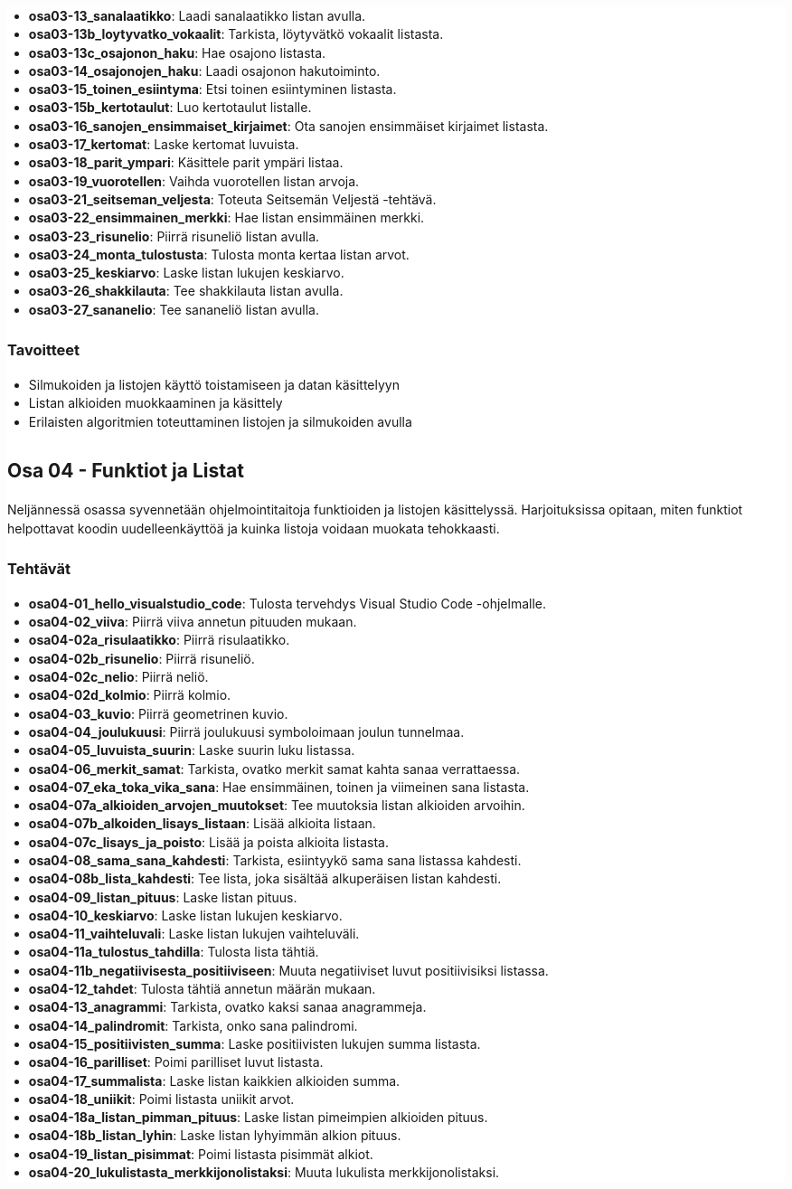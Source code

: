 - **osa03-13_sanalaatikko**: Laadi sanalaatikko listan avulla.
- **osa03-13b_loytyvatko_vokaalit**: Tarkista, löytyvätkö vokaalit listasta.
- **osa03-13c_osajonon_haku**: Hae osajono listasta.
- **osa03-14_osajonojen_haku**: Laadi osajonon hakutoiminto.
- **osa03-15_toinen_esiintyma**: Etsi toinen esiintyminen listasta.
- **osa03-15b_kertotaulut**: Luo kertotaulut listalle.
- **osa03-16_sanojen_ensimmaiset_kirjaimet**: Ota sanojen ensimmäiset kirjaimet listasta.
- **osa03-17_kertomat**: Laske kertomat luvuista.
- **osa03-18_parit_ympari**: Käsittele parit ympäri listaa.
- **osa03-19_vuorotellen**: Vaihda vuorotellen listan arvoja.
- **osa03-21_seitseman_veljesta**: Toteuta Seitsemän Veljestä -tehtävä.
- **osa03-22_ensimmainen_merkki**: Hae listan ensimmäinen merkki.
- **osa03-23_risunelio**: Piirrä risuneliö listan avulla.
- **osa03-24_monta_tulostusta**: Tulosta monta kertaa listan arvot.
- **osa03-25_keskiarvo**: Laske listan lukujen keskiarvo.
- **osa03-26_shakkilauta**: Tee shakkilauta listan avulla.
- **osa03-27_sananelio**: Tee sananeliö listan avulla.

### Tavoitteet

- Silmukoiden ja listojen käyttö toistamiseen ja datan käsittelyyn
- Listan alkioiden muokkaaminen ja käsittely
- Erilaisten algoritmien toteuttaminen listojen ja silmukoiden avulla

## Osa 04 - Funktiot ja Listat

Neljännessä osassa syvennetään ohjelmointitaitoja funktioiden ja listojen käsittelyssä. Harjoituksissa opitaan, miten funktiot helpottavat koodin uudelleenkäyttöä ja kuinka listoja voidaan muokata tehokkaasti.

### Tehtävät

- **osa04-01_hello_visualstudio_code**: Tulosta tervehdys Visual Studio Code -ohjelmalle.
- **osa04-02_viiva**: Piirrä viiva annetun pituuden mukaan.
- **osa04-02a_risulaatikko**: Piirrä risulaatikko.
- **osa04-02b_risunelio**: Piirrä risuneliö.
- **osa04-02c_nelio**: Piirrä neliö.
- **osa04-02d_kolmio**: Piirrä kolmio.
- **osa04-03_kuvio**: Piirrä geometrinen kuvio.
- **osa04-04_joulukuusi**: Piirrä joulukuusi symboloimaan joulun tunnelmaa.
- **osa04-05_luvuista_suurin**: Laske suurin luku listassa.
- **osa04-06_merkit_samat**: Tarkista, ovatko merkit samat kahta sanaa verrattaessa.
- **osa04-07_eka_toka_vika_sana**: Hae ensimmäinen, toinen ja viimeinen sana listasta.
- **osa04-07a_alkioiden_arvojen_muutokset**: Tee muutoksia listan alkioiden arvoihin.
- **osa04-07b_alkoiden_lisays_listaan**: Lisää alkioita listaan.
- **osa04-07c_lisays_ja_poisto**: Lisää ja poista alkioita listasta.
- **osa04-08_sama_sana_kahdesti**: Tarkista, esiintyykö sama sana listassa kahdesti.
- **osa04-08b_lista_kahdesti**: Tee lista, joka sisältää alkuperäisen listan kahdesti.
- **osa04-09_listan_pituus**: Laske listan pituus.
- **osa04-10_keskiarvo**: Laske listan lukujen keskiarvo.
- **osa04-11_vaihteluvali**: Laske listan lukujen vaihteluväli.
- **osa04-11a_tulostus_tahdilla**: Tulosta lista tähtiä.
- **osa04-11b_negatiivisesta_positiiviseen**: Muuta negatiiviset luvut positiivisiksi listassa.
- **osa04-12_tahdet**: Tulosta tähtiä annetun määrän mukaan.
- **osa04-13_anagrammi**: Tarkista, ovatko kaksi sanaa anagrammeja.
- **osa04-14_palindromit**: Tarkista, onko sana palindromi.
- **osa04-15_positiivisten_summa**: Laske positiivisten lukujen summa listasta.
- **osa04-16_parilliset**: Poimi parilliset luvut listasta.
- **osa04-17_summalista**: Laske listan kaikkien alkioiden summa.
- **osa04-18_uniikit**: Poimi listasta uniikit arvot.
- **osa04-18a_listan_pimman_pituus**: Laske listan pimeimpien alkioiden pituus.
- **osa04-18b_listan_lyhin**: Laske listan lyhyimmän alkion pituus.
- **osa04-19_listan_pisimmat**: Poimi listasta pisimmät alkiot.
- **osa04-20_lukulistasta_merkkijonolistaksi**: Muuta lukulista merkkijonolistaksi.